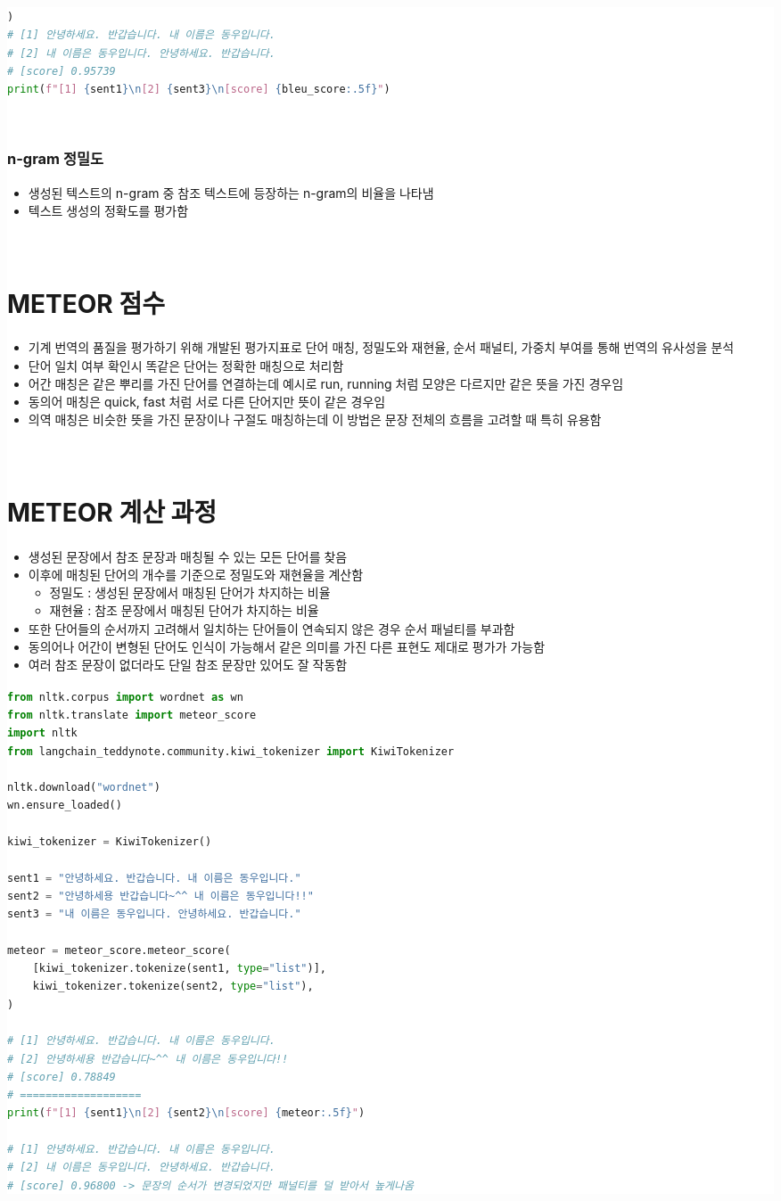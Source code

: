 ```python
)
# [1] 안녕하세요. 반갑습니다. 내 이름은 동우입니다.
# [2] 내 이름은 동우입니다. 안녕하세요. 반갑습니다.
# [score] 0.95739
print(f"[1] {sent1}\n[2] {sent3}\n[score] {bleu_score:.5f}")
```

<br>

### n-gram 정밀도
- 생성된 텍스트의 n-gram 중 참조 텍스트에 등장하는 n-gram의 비율을 나타냄
- 텍스트 생성의 정확도를 평가함

<br>

# METEOR 점수
- 기계 번역의 품질을 평가하기 위해 개발된 평가지표로 단어 매칭, 정밀도와 재현율, 순서 패널티, 가중치 부여를 통해 번역의 유사성을 분석
- 단어 일치 여부 확인시 똑같은 단어는 정확한 매칭으로 처리함
- 어간 매칭은 같은 뿌리를 가진 단어를 연결하는데 예시로 run, running 처럼 모양은 다르지만 같은 뜻을 가진 경우임
- 동의어 매칭은 quick, fast 처럼 서로 다른 단어지만 뜻이 같은 경우임
- 의역 매칭은 비슷한 뜻을 가진 문장이나 구절도 매칭하는데 이 방법은 문장 전체의 흐름을 고려할 때 특히 유용함

<br>

# METEOR 계산 과정
- 생성된 문장에서 참조 문장과 매칭될 수 있는 모든 단어를 찾음
- 이후에 매칭된 단어의 개수를 기준으로 정밀도와 재현율을 계산함
  - 정밀도 : 생성된 문장에서 매칭된 단어가 차지하는 비율
  - 재현율 : 참조 문장에서 매칭된 단어가 차지하는 비율
- 또한 단어들의 순서까지 고려해서 일치하는 단어들이 연속되지 않은 경우 순서 패널티를 부과함
- 동의어나 어간이 변형된 단어도 인식이 가능해서 같은 의미를 가진 다른 표현도 제대로 평가가 가능함
- 여러 참조 문장이 없더라도 단일 참조 문장만 있어도 잘 작동함

```python
from nltk.corpus import wordnet as wn
from nltk.translate import meteor_score
import nltk
from langchain_teddynote.community.kiwi_tokenizer import KiwiTokenizer

nltk.download("wordnet")
wn.ensure_loaded()

kiwi_tokenizer = KiwiTokenizer()

sent1 = "안녕하세요. 반갑습니다. 내 이름은 동우입니다."
sent2 = "안녕하세용 반갑습니다~^^ 내 이름은 동우입니다!!"
sent3 = "내 이름은 동우입니다. 안녕하세요. 반갑습니다."

meteor = meteor_score.meteor_score(
    [kiwi_tokenizer.tokenize(sent1, type="list")],
    kiwi_tokenizer.tokenize(sent2, type="list"),
)

# [1] 안녕하세요. 반갑습니다. 내 이름은 동우입니다.
# [2] 안녕하세용 반갑습니다~^^ 내 이름은 동우입니다!!
# [score] 0.78849
# ===================
print(f"[1] {sent1}\n[2] {sent2}\n[score] {meteor:.5f}")

# [1] 안녕하세요. 반갑습니다. 내 이름은 동우입니다.
# [2] 내 이름은 동우입니다. 안녕하세요. 반갑습니다.
# [score] 0.96800 -> 문장의 순서가 변경되었지만 패널티를 덜 받아서 높게나옴
```